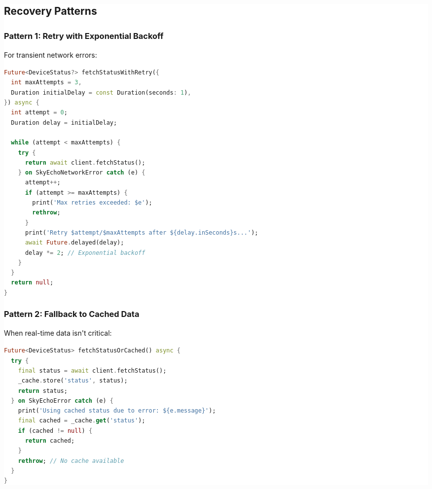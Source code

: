 ## Recovery Patterns

### Pattern 1: Retry with Exponential Backoff

For transient network errors:

```dart
Future<DeviceStatus?> fetchStatusWithRetry({
  int maxAttempts = 3,
  Duration initialDelay = const Duration(seconds: 1),
}) async {
  int attempt = 0;
  Duration delay = initialDelay;

  while (attempt < maxAttempts) {
    try {
      return await client.fetchStatus();
    } on SkyEchoNetworkError catch (e) {
      attempt++;
      if (attempt >= maxAttempts) {
        print('Max retries exceeded: $e');
        rethrow;
      }
      print('Retry $attempt/$maxAttempts after ${delay.inSeconds}s...');
      await Future.delayed(delay);
      delay *= 2; // Exponential backoff
    }
  }
  return null;
}
```

### Pattern 2: Fallback to Cached Data

When real-time data isn't critical:

```dart
Future<DeviceStatus> fetchStatusOrCached() async {
  try {
    final status = await client.fetchStatus();
    _cache.store('status', status);
    return status;
  } on SkyEchoError catch (e) {
    print('Using cached status due to error: ${e.message}');
    final cached = _cache.get('status');
    if (cached != null) {
      return cached;
    }
    rethrow; // No cache available
  }
}
```
